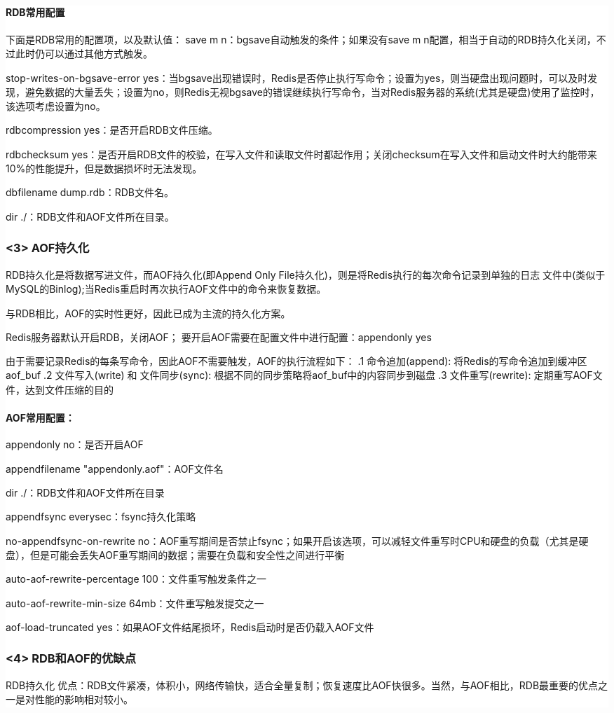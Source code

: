 

#### RDB常用配置
下面是RDB常用的配置项，以及默认值：
save m n：bgsave自动触发的条件；如果没有save m n配置，相当于自动的RDB持久化关闭，不过此时仍可以通过其他方式触发。

stop-writes-on-bgsave-error yes：当bgsave出现错误时，Redis是否停止执行写命令；设置为yes，则当硬盘出现问题时，可以及时发现，避免数据的大量丢失；设置为no，则Redis无视bgsave的错误继续执行写命令，当对Redis服务器的系统(尤其是硬盘)使用了监控时，该选项考虑设置为no。

rdbcompression yes：是否开启RDB文件压缩。

rdbchecksum yes：是否开启RDB文件的校验，在写入文件和读取文件时都起作用；关闭checksum在写入文件和启动文件时大约能带来10%的性能提升，但是数据损坏时无法发现。

dbfilename dump.rdb：RDB文件名。

dir ./：RDB文件和AOF文件所在目录。





### <3> AOF持久化
RDB持久化是将数据写进文件，而AOF持久化(即Append Only File持久化)，则是将Redis执行的每次命令记录到单独的日志
文件中(类似于MySQL的Binlog);当Redis重启时再次执行AOF文件中的命令来恢复数据。

与RDB相比，AOF的实时性更好，因此已成为主流的持久化方案。


Redis服务器默认开启RDB，关闭AOF；
要开启AOF需要在配置文件中进行配置：appendonly yes


由于需要记录Redis的每条写命令，因此AOF不需要触发，AOF的执行流程如下：
.1 命令追加(append): 将Redis的写命令追加到缓冲区aof_buf
.2 文件写入(write) 和 文件同步(sync): 根据不同的同步策略将aof_buf中的内容同步到磁盘
.3 文件重写(rewrite): 定期重写AOF文件，达到文件压缩的目的


#### AOF常用配置：
appendonly no：是否开启AOF

appendfilename "appendonly.aof"：AOF文件名

dir ./：RDB文件和AOF文件所在目录

appendfsync everysec：fsync持久化策略

no-appendfsync-on-rewrite no：AOF重写期间是否禁止fsync；如果开启该选项，可以减轻文件重写时CPU和硬盘的负载（尤其是硬盘），但是可能会丢失AOF重写期间的数据；需要在负载和安全性之间进行平衡

auto-aof-rewrite-percentage 100：文件重写触发条件之一

auto-aof-rewrite-min-size 64mb：文件重写触发提交之一

aof-load-truncated yes：如果AOF文件结尾损坏，Redis启动时是否仍载入AOF文件




### <4> RDB和AOF的优缺点
RDB持久化
优点：RDB文件紧凑，体积小，网络传输快，适合全量复制；恢复速度比AOF快很多。当然，与AOF相比，RDB最重要的优点之一是对性能的影响相对较小。
